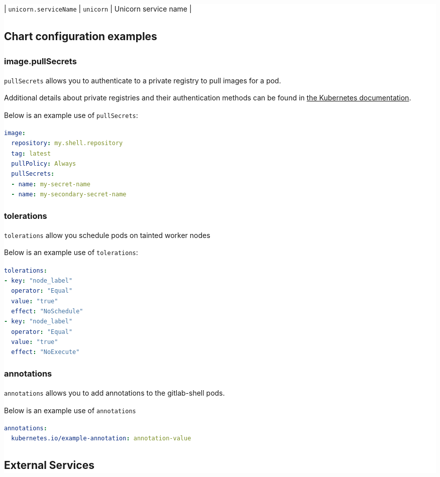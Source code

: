 | `unicorn.serviceName`    | `unicorn`      | Unicorn service name                     | 


## Chart configuration examples

### image.pullSecrets

`pullSecrets` allows you to authenticate to a private registry to pull images for a pod.

Additional details about private registries and their authentication methods can be
found in [the Kubernetes documentation](https://kubernetes.io/docs/concepts/containers/images/#specifying-imagepullsecrets-on-a-pod).

Below is an example use of `pullSecrets`:

```YAML
image:
  repository: my.shell.repository
  tag: latest
  pullPolicy: Always
  pullSecrets:
  - name: my-secret-name
  - name: my-secondary-secret-name
```

### tolerations
`tolerations` allow you schedule pods on tainted worker nodes

Below is an example use of `tolerations`:
```YAML
tolerations:
- key: "node_label"
  operator: "Equal"
  value: "true"
  effect: "NoSchedule"
- key: "node_label"
  operator: "Equal"
  value: "true"
  effect: "NoExecute"
```

### annotations

`annotations` allows you to add annotations to the gitlab-shell pods.

Below is an example use of `annotations`

```YAML
annotations:
  kubernetes.io/example-annotation: annotation-value
```

## External Services
